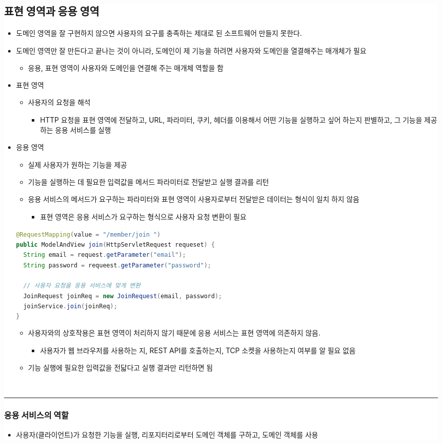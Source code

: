 ## 표현 영역과 응용 영역

- 도메인 영역을 잘 구현하지 않으면 사용자의 요구를 충족하는 제대로 된 소프트웨어 만들지 못한다.

  

- 도메인 영역만 잘 만든다고 끝나는 것이 아니라, 도메인이 제 기능을 하려면 사용자와 도메인을 열결해주는 매개체가 필요

  - 응용, 표현 영역이 사용자와 도메인을 연결해 주는 매개체 역할을 함



- 표현 영역

  - 사용자의 요청을 해석

    - HTTP 요청을 표현 영역에 전달하고, URL, 파라미터, 쿠키, 헤더를 이용해서 어떤 기능을 실행하고 싶어 하는지 판별하고, 그 기능을 제공하는 응용 서비스를 실행

      

- 응용 영역

  - 실제 사용자가 원하는 기능을 제공

    

  - 기능을 실행하는 데 필요한 입력값을 메서드 파라미터로 전달받고 실행 결과를 리턴

    

  - 응용 서비스의 메서드가 요구하는 파라미터와 표현 영역이 사용자로부터 전달받은 데이터는 형식이 일치 하지 않음

    - 표현 영역은 응용 서비스가 요구하는 형식으로 사용자 요청 변환이 필요

  ```java
  @RequestMapping(value = "/member/join ")
  public ModelAndView join(HttpServletRequest requeset) {
    String email = request.getParameter("email");
    String password = requeest.getParameter("password");
    
    // 사용자 요청을 응용 서비스에 맞게 변환
    JoinRequest joinReq = new JoinRequest(email, password);
    joinService.join(joinReq);
  }
  ```

  

  - 사용자와의 상호작용은 표현 영역이 처리하지 않기 때문에 응용 서비스는 표현 영역에 의존하지 않음.

    - 사용자가 웹 브라우저를 사용하는 지, REST API를 호출하는지, TCP 소켓을 사용하는지 여부를 알 필요 없음

      

  - 기능 실행에 필요한 입력값을 전닯다고 실행 결과만 리턴하면 됨

<br> 

***

### 응용 서비스의 역할

- 사용자(클라이언트)가 요청한 기능을 실행, 리포지터리로부터 도메인 객체를 구하고, 도메인 객체를 사용

  